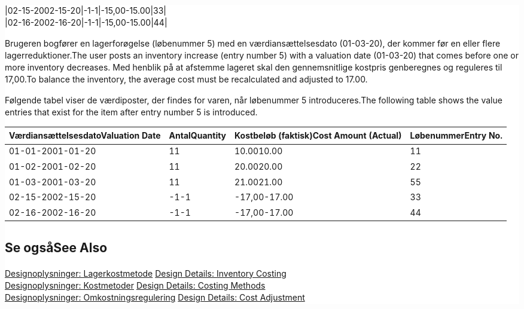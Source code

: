 |<span data-ttu-id="8272d-457">02-15-20</span><span class="sxs-lookup"><span data-stu-id="8272d-457">02-15-20</span></span>|<span data-ttu-id="8272d-458">-1</span><span class="sxs-lookup"><span data-stu-id="8272d-458">-1</span></span>|<span data-ttu-id="8272d-459">-15,00</span><span class="sxs-lookup"><span data-stu-id="8272d-459">-15.00</span></span>|<span data-ttu-id="8272d-460">3</span><span class="sxs-lookup"><span data-stu-id="8272d-460">3</span></span>|  
|<span data-ttu-id="8272d-461">02-16-20</span><span class="sxs-lookup"><span data-stu-id="8272d-461">02-16-20</span></span>|<span data-ttu-id="8272d-462">-1</span><span class="sxs-lookup"><span data-stu-id="8272d-462">-1</span></span>|<span data-ttu-id="8272d-463">-15,00</span><span class="sxs-lookup"><span data-stu-id="8272d-463">-15.00</span></span>|<span data-ttu-id="8272d-464">4</span><span class="sxs-lookup"><span data-stu-id="8272d-464">4</span></span>|  

 <span data-ttu-id="8272d-465">Brugeren bogfører en lagerforøgelse (løbenummer 5) med en værdiansættelsesdato (01-03-20), der kommer før en eller flere lagerreduktioner.</span><span class="sxs-lookup"><span data-stu-id="8272d-465">The user posts an inventory increase (entry number 5) with a valuation date (01-03-20) that comes before one or more inventory decreases.</span></span> <span data-ttu-id="8272d-466">Med henblik på at afstemme lageret skal den gennemsnitlige kostpris genberegnes og reguleres til 17,00.</span><span class="sxs-lookup"><span data-stu-id="8272d-466">To balance the inventory, the average cost must be recalculated and adjusted to 17.00.</span></span>  

 <span data-ttu-id="8272d-467">Følgende tabel viser de værdiposter, der findes for varen, når løbenummer 5 introduceres.</span><span class="sxs-lookup"><span data-stu-id="8272d-467">The following table shows the value entries that exist for the item after entry number 5 is introduced.</span></span>  

|<span data-ttu-id="8272d-468">Værdiansættelsesdato</span><span class="sxs-lookup"><span data-stu-id="8272d-468">Valuation Date</span></span>|<span data-ttu-id="8272d-469">Antal</span><span class="sxs-lookup"><span data-stu-id="8272d-469">Quantity</span></span>|<span data-ttu-id="8272d-470">Kostbeløb (faktisk)</span><span class="sxs-lookup"><span data-stu-id="8272d-470">Cost Amount (Actual)</span></span>|<span data-ttu-id="8272d-471">Løbenummer</span><span class="sxs-lookup"><span data-stu-id="8272d-471">Entry No.</span></span>|  
|-----------------------------------------|--------------------------------|------------------------------------------------|----------------------------------|  
|<span data-ttu-id="8272d-472">01-01-20</span><span class="sxs-lookup"><span data-stu-id="8272d-472">01-01-20</span></span>|<span data-ttu-id="8272d-473">1</span><span class="sxs-lookup"><span data-stu-id="8272d-473">1</span></span>|<span data-ttu-id="8272d-474">10.00</span><span class="sxs-lookup"><span data-stu-id="8272d-474">10.00</span></span>|<span data-ttu-id="8272d-475">1</span><span class="sxs-lookup"><span data-stu-id="8272d-475">1</span></span>|  
|<span data-ttu-id="8272d-476">01-02-20</span><span class="sxs-lookup"><span data-stu-id="8272d-476">01-02-20</span></span>|<span data-ttu-id="8272d-477">1</span><span class="sxs-lookup"><span data-stu-id="8272d-477">1</span></span>|<span data-ttu-id="8272d-478">20.00</span><span class="sxs-lookup"><span data-stu-id="8272d-478">20.00</span></span>|<span data-ttu-id="8272d-479">2</span><span class="sxs-lookup"><span data-stu-id="8272d-479">2</span></span>|  
|<span data-ttu-id="8272d-480">01-03-20</span><span class="sxs-lookup"><span data-stu-id="8272d-480">01-03-20</span></span>|<span data-ttu-id="8272d-481">1</span><span class="sxs-lookup"><span data-stu-id="8272d-481">1</span></span>|<span data-ttu-id="8272d-482">21.00</span><span class="sxs-lookup"><span data-stu-id="8272d-482">21.00</span></span>|<span data-ttu-id="8272d-483">5</span><span class="sxs-lookup"><span data-stu-id="8272d-483">5</span></span>|  
|<span data-ttu-id="8272d-484">02-15-20</span><span class="sxs-lookup"><span data-stu-id="8272d-484">02-15-20</span></span>|<span data-ttu-id="8272d-485">-1</span><span class="sxs-lookup"><span data-stu-id="8272d-485">-1</span></span>|<span data-ttu-id="8272d-486">-17,00</span><span class="sxs-lookup"><span data-stu-id="8272d-486">-17.00</span></span>|<span data-ttu-id="8272d-487">3</span><span class="sxs-lookup"><span data-stu-id="8272d-487">3</span></span>|  
|<span data-ttu-id="8272d-488">02-16-20</span><span class="sxs-lookup"><span data-stu-id="8272d-488">02-16-20</span></span>|<span data-ttu-id="8272d-489">-1</span><span class="sxs-lookup"><span data-stu-id="8272d-489">-1</span></span>|<span data-ttu-id="8272d-490">-17,00</span><span class="sxs-lookup"><span data-stu-id="8272d-490">-17.00</span></span>|<span data-ttu-id="8272d-491">4</span><span class="sxs-lookup"><span data-stu-id="8272d-491">4</span></span>|  

## <a name="see-also"></a><span data-ttu-id="8272d-492">Se også</span><span class="sxs-lookup"><span data-stu-id="8272d-492">See Also</span></span>  
 <span data-ttu-id="8272d-493">[Designoplysninger: Lagerkostmetode](design-details-inventory-costing.md) </span><span class="sxs-lookup"><span data-stu-id="8272d-493">[Design Details: Inventory Costing](design-details-inventory-costing.md) </span></span>  
 <span data-ttu-id="8272d-494">[Designoplysninger: Kostmetoder](design-details-costing-methods.md) </span><span class="sxs-lookup"><span data-stu-id="8272d-494">[Design Details: Costing Methods](design-details-costing-methods.md) </span></span>  
 <span data-ttu-id="8272d-495">[Designoplysninger: Omkostningsregulering](design-details-cost-adjustment.md) </span><span class="sxs-lookup"><span data-stu-id="8272d-495">[Design Details: Cost Adjustment](design-details-cost-adjustment.md) </span></span>  